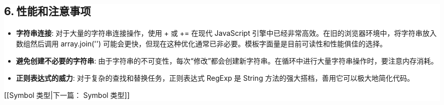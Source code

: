 ## 6. 性能和注意事项

- **字符串连接**: 对于大量的字符串连接操作，使用 + 或 += 在现代 JavaScript 引擎中已经非常高效。在旧的浏览器环境中，将字符串放入数组然后调用 array.join('') 可能会更快，但现在这种优化通常已非必要。模板字面量是目前可读性和性能俱佳的选择。
    
- **避免创建不必要的字符串**: 由于字符串的不可变性，每次“修改”都会创建新字符串。在循环中进行大量字符串操作时，要注意内存消耗。
    
- **正则表达式的威力**: 对于复杂的查找和替换任务，正则表达式 RegExp 是 String 方法的强大搭档，善用它可以极大地简化代码。

[[Symbol 类型|下一篇： Symbol 类型]]
